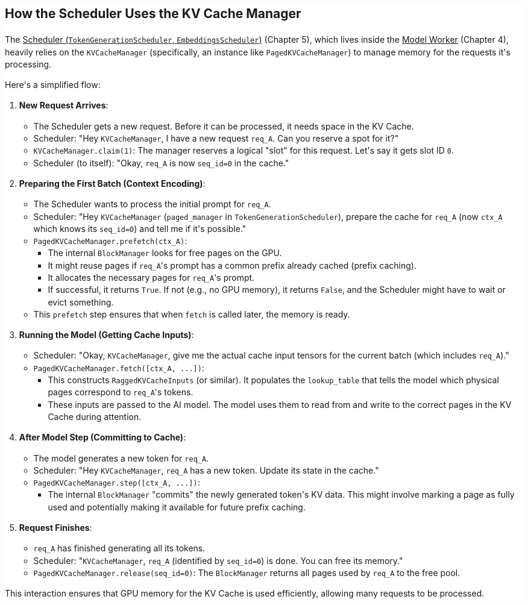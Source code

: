 
## How the Scheduler Uses the KV Cache Manager

The [Scheduler (`TokenGenerationScheduler`, `EmbeddingsScheduler`)](05_scheduler___tokengenerationscheduler____embeddingsscheduler___.md) (Chapter 5), which lives inside the [Model Worker](04_model_worker_.md) (Chapter 4), heavily relies on the `KVCacheManager` (specifically, an instance like `PagedKVCacheManager`) to manage memory for the requests it's processing.

Here's a simplified flow:

1.  **New Request Arrives**:
    *   The Scheduler gets a new request. Before it can be processed, it needs space in the KV Cache.
    *   Scheduler: "Hey `KVCacheManager`, I have a new request `req_A`. Can you reserve a spot for it?"
    *   `KVCacheManager.claim(1)`: The manager reserves a logical "slot" for this request. Let's say it gets slot ID `0`.
    *   Scheduler (to itself): "Okay, `req_A` is now `seq_id=0` in the cache."

2.  **Preparing the First Batch (Context Encoding)**:
    *   The Scheduler wants to process the initial prompt for `req_A`.
    *   Scheduler: "Hey `KVCacheManager` (`paged_manager` in `TokenGenerationScheduler`), prepare the cache for `req_A` (now `ctx_A` which knows its `seq_id=0`) and tell me if it's possible."
    *   `PagedKVCacheManager.prefetch(ctx_A)`:
        *   The internal `BlockManager` looks for free pages on the GPU.
        *   It might reuse pages if `req_A`'s prompt has a common prefix already cached (prefix caching).
        *   It allocates the necessary pages for `req_A`'s prompt.
        *   If successful, it returns `True`. If not (e.g., no GPU memory), it returns `False`, and the Scheduler might have to wait or evict something.
    *   This `prefetch` step ensures that when `fetch` is called later, the memory is ready.

3.  **Running the Model (Getting Cache Inputs)**:
    *   Scheduler: "Okay, `KVCacheManager`, give me the actual cache input tensors for the current batch (which includes `req_A`)."
    *   `PagedKVCacheManager.fetch([ctx_A, ...])`:
        *   This constructs `RaggedKVCacheInputs` (or similar). It populates the `lookup_table` that tells the model which physical pages correspond to `req_A`'s tokens.
        *   These inputs are passed to the AI model. The model uses them to read from and write to the correct pages in the KV Cache during attention.

4.  **After Model Step (Committing to Cache)**:
    *   The model generates a new token for `req_A`.
    *   Scheduler: "Hey `KVCacheManager`, `req_A` has a new token. Update its state in the cache."
    *   `PagedKVCacheManager.step([ctx_A, ...])`:
        *   The internal `BlockManager` "commits" the newly generated token's KV data. This might involve marking a page as fully used and potentially making it available for future prefix caching.

5.  **Request Finishes**:
    *   `req_A` has finished generating all its tokens.
    *   Scheduler: "`KVCacheManager`, `req_A` (identified by `seq_id=0`) is done. You can free its memory."
    *   `PagedKVCacheManager.release(seq_id=0)`: The `BlockManager` returns all pages used by `req_A` to the free pool.

This interaction ensures that GPU memory for the KV Cache is used efficiently, allowing many requests to be processed.
